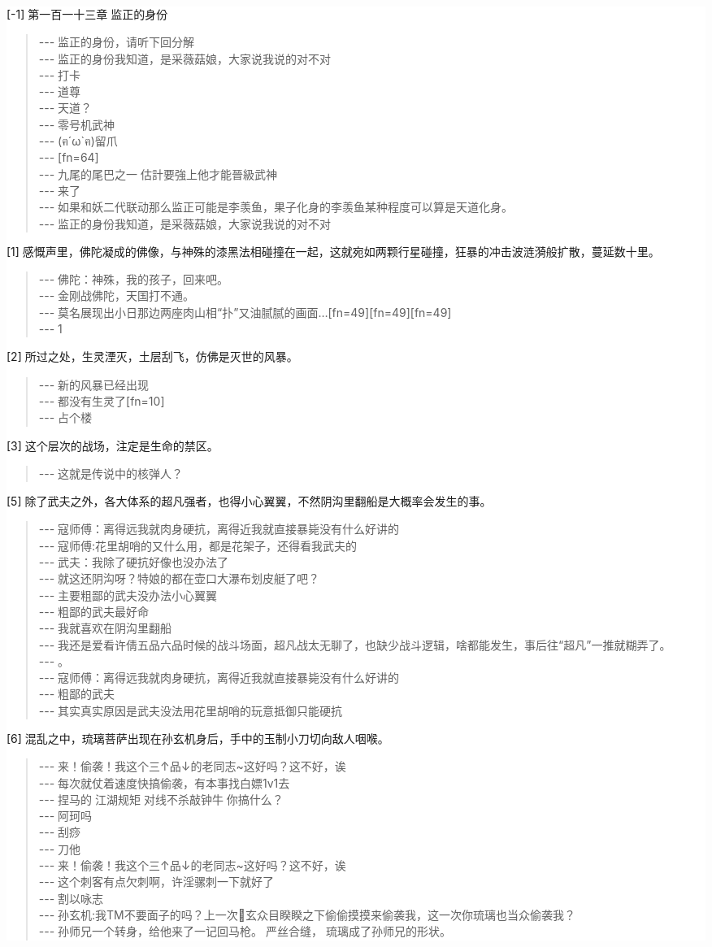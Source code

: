 
[-1] 第一百一十三章 监正的身份
>--- 监正的身份，请听下回分解<br>
>--- 监正的身份我知道，是采薇菇娘，大家说我说的对不对<br>
>--- 打卡<br>
>--- 道尊<br>
>--- 天道？<br>
>--- 零号机武神<br>
>--- (ฅ´ω`ฅ)留爪<br>
>--- [fn=64]<br>
>--- 九尾的尾巴之一 估計要強上他才能晉級武神<br>
>--- 来了<br>
>--- 如果和妖二代联动那么监正可能是李羡鱼，果子化身的李羡鱼某种程度可以算是天道化身。<br>
>--- 监正的身份我知道，是采薇菇娘，大家说我说的对不对<br>

[1] 感慨声里，佛陀凝成的佛像，与神殊的漆黑法相碰撞在一起，这就宛如两颗行星碰撞，狂暴的冲击波涟漪般扩散，蔓延数十里。
>--- 佛陀：神殊，我的孩子，回来吧。<br>
>--- 金刚战佛陀，天国打不通。<br>
>--- 莫名展现出小日那边两座肉山相“扑”又油腻腻的画面…[fn=49][fn=49][fn=49]<br>
>--- 1<br>

[2] 所过之处，生灵湮灭，土层刮飞，仿佛是灭世的风暴。
>--- 新的风暴已经出现<br>
>--- 都没有生灵了[fn=10]<br>
>--- 占个楼<br>

[3] 这个层次的战场，注定是生命的禁区。
>--- 这就是传说中的核弹人？<br>

[5] 除了武夫之外，各大体系的超凡强者，也得小心翼翼，不然阴沟里翻船是大概率会发生的事。
>--- 寇师傅：离得远我就肉身硬抗，离得近我就直接暴毙没有什么好讲的<br>
>--- 寇师傅:花里胡哨的又什么用，都是花架子，还得看我武夫的<br>
>--- 武夫：我除了硬抗好像也没办法了<br>
>--- 就这还阴沟呀？特娘的都在壶口大瀑布划皮艇了吧？<br>
>--- 主要粗鄙的武夫没办法小心翼翼<br>
>--- 粗鄙的武夫最好命<br>
>--- 我就喜欢在阴沟里翻船<br>
>--- 我还是爱看许倩五品六品时候的战斗场面，超凡战太无聊了，也缺少战斗逻辑，啥都能发生，事后往“超凡”一推就糊弄了。<br>
>--- 。<br>
>--- 寇师傅：离得远我就肉身硬抗，离得近我就直接暴毙没有什么好讲的<br>
>--- 粗鄙的武夫<br>
>--- 其实真实原因是武夫没法用花里胡哨的玩意抵御只能硬抗<br>

[6] 混乱之中，琉璃菩萨出现在孙玄机身后，手中的玉制小刀切向敌人咽喉。
>--- 来！偷袭！我这个三↑品↓的老同志~这好吗？这不好，诶<br>
>--- 每次就仗着速度快搞偷袭，有本事找白嫖1v1去<br>
>--- 捏马的 江湖规矩 对线不杀敲钟牛 你搞什么？<br>
>--- 阿珂吗<br>
>--- 刮痧<br>
>--- 刀他<br>
>--- 来！偷袭！我这个三↑品↓的老同志~这好吗？这不好，诶<br>
>--- 这个刺客有点欠刺啊，许淫骡刺一下就好了<br>
>--- 割以咏志<br>
>--- 孙玄机:我TM不要面子的吗？上一次🐔玄众目睽睽之下偷偷摸摸来偷袭我，这一次你琉璃也当众偷袭我？<br>
>--- 孙师兄一个转身，给他来了一记回马枪。
严丝合缝，
琉璃成了孙师兄的形状。<br>
